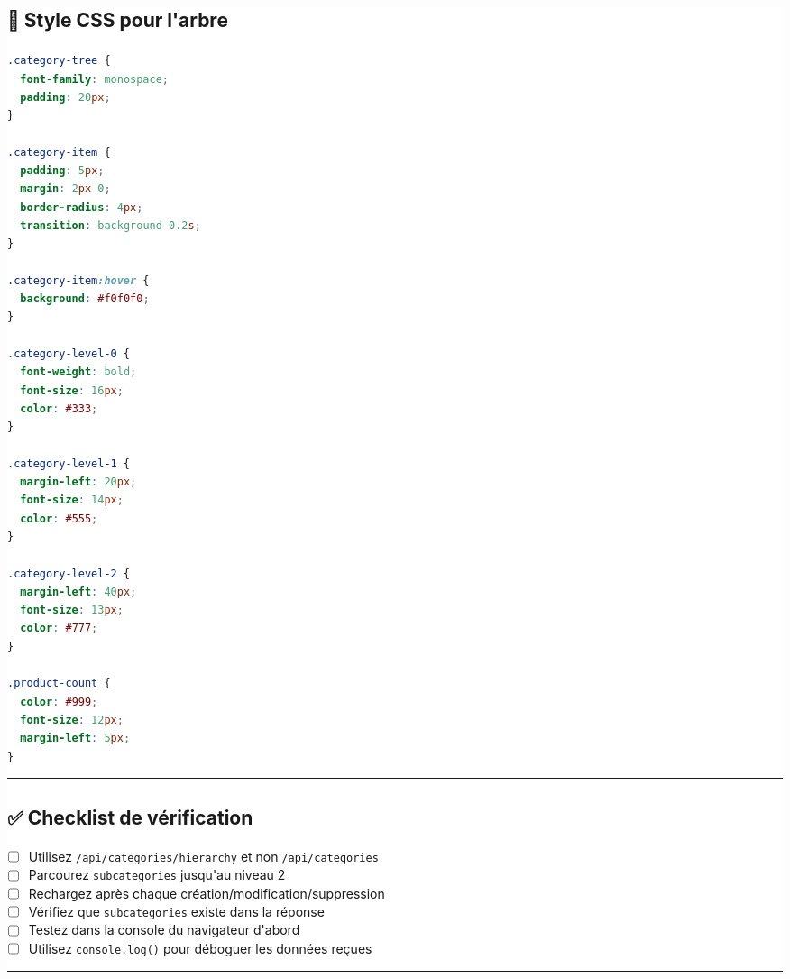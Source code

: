 
## 🎨 Style CSS pour l'arbre

```css
.category-tree {
  font-family: monospace;
  padding: 20px;
}

.category-item {
  padding: 5px;
  margin: 2px 0;
  border-radius: 4px;
  transition: background 0.2s;
}

.category-item:hover {
  background: #f0f0f0;
}

.category-level-0 {
  font-weight: bold;
  font-size: 16px;
  color: #333;
}

.category-level-1 {
  margin-left: 20px;
  font-size: 14px;
  color: #555;
}

.category-level-2 {
  margin-left: 40px;
  font-size: 13px;
  color: #777;
}

.product-count {
  color: #999;
  font-size: 12px;
  margin-left: 5px;
}
```

---

## ✅ Checklist de vérification

- [ ] Utilisez `/api/categories/hierarchy` et non `/api/categories`
- [ ] Parcourez `subcategories` jusqu'au niveau 2
- [ ] Rechargez après chaque création/modification/suppression
- [ ] Vérifiez que `subcategories` existe dans la réponse
- [ ] Testez dans la console du navigateur d'abord
- [ ] Utilisez `console.log()` pour déboguer les données reçues

---